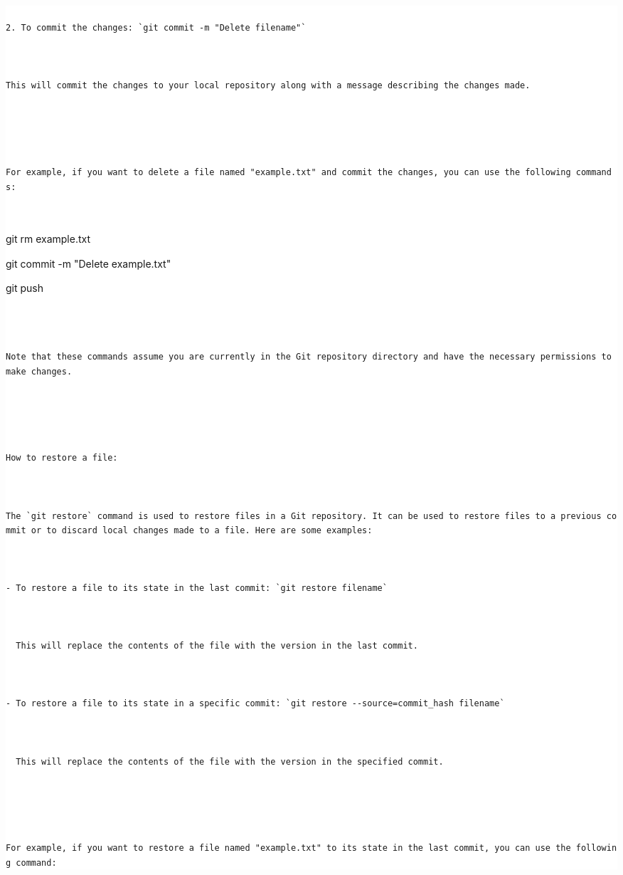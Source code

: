    ```

2. To commit the changes: `git commit -m "Delete filename"` 

  

   This will commit the changes to your local repository along with a message describing the changes made. 

  

  

For example, if you want to delete a file named "example.txt" and commit the changes, you can use the following commands: 

  

``` 

git rm example.txt 

git commit -m "Delete example.txt" 

git push 

```  

  

Note that these commands assume you are currently in the Git repository directory and have the necessary permissions to make changes. 

 

 

How to restore a file: 

 

The `git restore` command is used to restore files in a Git repository. It can be used to restore files to a previous commit or to discard local changes made to a file. Here are some examples: 

  

- To restore a file to its state in the last commit: `git restore filename` 

  

  This will replace the contents of the file with the version in the last commit. 

  

- To restore a file to its state in a specific commit: `git restore --source=commit_hash filename` 

  

  This will replace the contents of the file with the version in the specified commit. 

 

  

For example, if you want to restore a file named "example.txt" to its state in the last commit, you can use the following command: 
```